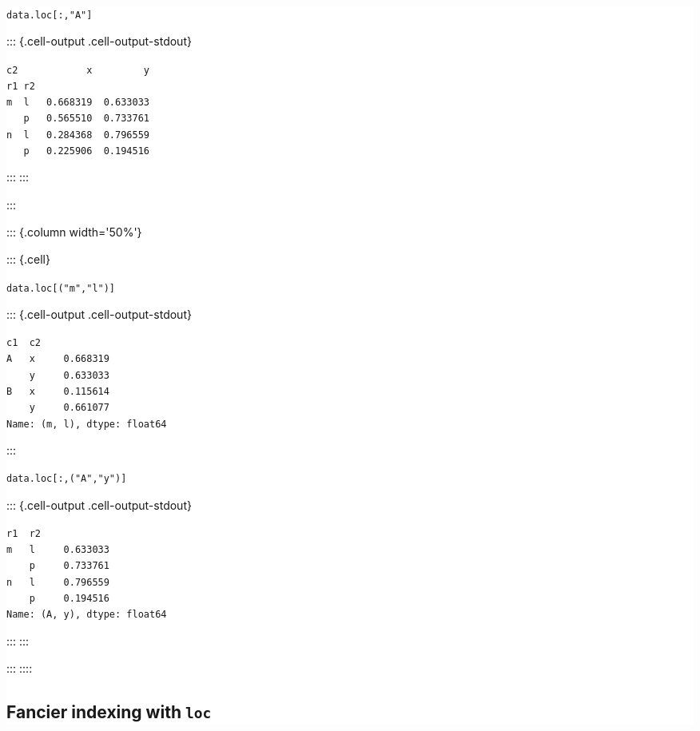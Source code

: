 ```{.python .cell-code}
data.loc[:,"A"]
```

::: {.cell-output .cell-output-stdout}
```
c2            x         y
r1 r2                    
m  l   0.668319  0.633033
   p   0.565510  0.733761
n  l   0.284368  0.796559
   p   0.225906  0.194516
```
:::
:::

:::

::: {.column width='50%'}

::: {.cell}

```{.python .cell-code}
data.loc[("m","l")]
```

::: {.cell-output .cell-output-stdout}
```
c1  c2
A   x     0.668319
    y     0.633033
B   x     0.115614
    y     0.661077
Name: (m, l), dtype: float64
```
:::

```{.python .cell-code}
data.loc[:,("A","y")]
```

::: {.cell-output .cell-output-stdout}
```
r1  r2
m   l     0.633033
    p     0.733761
n   l     0.796559
    p     0.194516
Name: (A, y), dtype: float64
```
:::
:::

:::
::::


## Fancier indexing with `loc`
